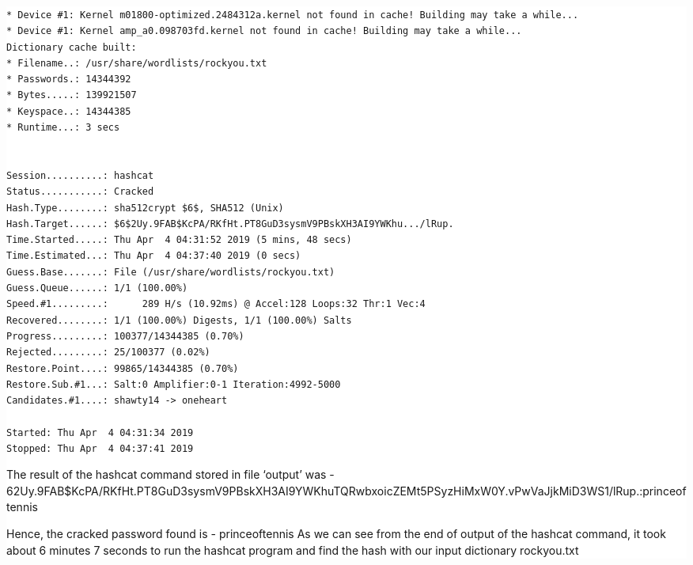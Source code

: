 ```
* Device #1: Kernel m01800-optimized.2484312a.kernel not found in cache! Building may take a while...
* Device #1: Kernel amp_a0.098703fd.kernel not found in cache! Building may take a while...
Dictionary cache built:
* Filename..: /usr/share/wordlists/rockyou.txt
* Passwords.: 14344392
* Bytes.....: 139921507
* Keyspace..: 14344385
* Runtime...: 3 secs

                                            	 
Session..........: hashcat
Status...........: Cracked
Hash.Type........: sha512crypt $6$, SHA512 (Unix)
Hash.Target......: $6$2Uy.9FAB$KcPA/RKfHt.PT8GuD3sysmV9PBskXH3AI9YWKhu.../lRup.
Time.Started.....: Thu Apr  4 04:31:52 2019 (5 mins, 48 secs)
Time.Estimated...: Thu Apr  4 04:37:40 2019 (0 secs)
Guess.Base.......: File (/usr/share/wordlists/rockyou.txt)
Guess.Queue......: 1/1 (100.00%)
Speed.#1.........:  	289 H/s (10.92ms) @ Accel:128 Loops:32 Thr:1 Vec:4
Recovered........: 1/1 (100.00%) Digests, 1/1 (100.00%) Salts
Progress.........: 100377/14344385 (0.70%)
Rejected.........: 25/100377 (0.02%)
Restore.Point....: 99865/14344385 (0.70%)
Restore.Sub.#1...: Salt:0 Amplifier:0-1 Iteration:4992-5000
Candidates.#1....: shawty14 -> oneheart

Started: Thu Apr  4 04:31:34 2019
Stopped: Thu Apr  4 04:37:41 2019
```

The result of the hashcat command stored in file ‘output’ was -
$6$2Uy.9FAB$KcPA/RKfHt.PT8GuD3sysmV9PBskXH3AI9YWKhuTQRwbxoicZEMt5PSyzHiMxW0Y.vPwVaJjkMiD3WS1/lRup.:princeoftennis

Hence, the cracked password found is - princeoftennis
As we can see from the end of output of the hashcat command, it took about 6 minutes 7 seconds to run the hashcat program and find the hash with our input dictionary rockyou.txt


